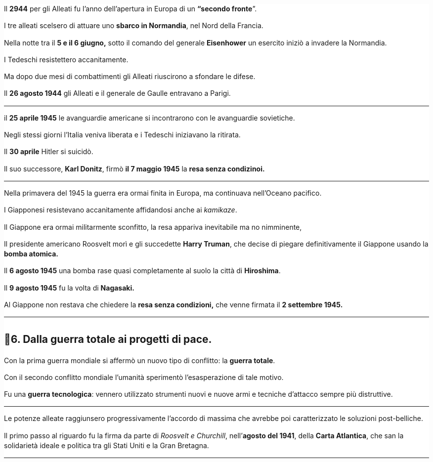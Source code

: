 
Il **2944** per gli Alleati fu l’anno dell’apertura in Europa di un **“secondo fronte**”.

I tre alleati scelsero di attuare uno **sbarco in Normandia**, nel Nord della Francia.

Nella notte tra il **5 e il 6 giugno,** sotto il comando del generale **Eisenhower** un esercito iniziò a invadere la Normandia.

I Tedeschi resistettero accanitamente.

Ma dopo due mesi di combattimenti gli Alleati riuscirono a sfondare le difese.

Il **26 agosto 1944** gli Alleati e il generale de Gaulle entravano a Parigi.

---

il **25 aprile 1945** le avanguardie americane si incontrarono con le avanguardie sovietiche.

Negli stessi giorni l’Italia veniva liberata e i Tedeschi iniziavano la ritirata.

Il **30 aprile** Hitler si suicidò.

Il suo successore, **Karl Donitz**, firmò **il 7 maggio 1945** la **resa senza condizinoi.**

---

Nella primavera del 1945 la guerra era ormai finita in Europa, ma continuava nell’Oceano pacifico.

I Giapponesi resistevano accanitamente affidandosi anche ai *kamikaze*.

Il Giappone era ormai militarmente sconfitto, la resa appariva inevitabile ma no nimminente,

Il presidente americano Roosvelt morì e gli succedette **Harry Truman**, che decise di piegare definitivamente il Giappone usando la **bomba atomica.**

Il **6 agosto 1945** una bomba rase quasi completamente al suolo la città di **Hiroshima**.

Il **9 agosto 1945** fu la volta di **Nagasaki.**

Al Giappone non restava che chiedere la **resa senza condizioni,** che venne firmata il **2 settembre 1945.**

---

## 📍6. Dalla guerra totale ai progetti di pace.

Con la prima guerra mondiale si affermò un nuovo tipo di conflitto: la **guerra totale**.

Con il secondo conflitto mondiale l’umanità sperimentò l’esasperazione di tale motivo.

Fu una **guerra tecnologica**: vennero utilizzato strumenti nuovi e nuove armi e tecniche d’attacco sempre più distruttive.

---

Le potenze alleate raggiunsero progressivamente l’accordo di massima che avrebbe poi caratterizzato le soluzioni post-belliche.

Il primo passo al riguardo fu la firma da parte di *Roosvelt e Churchill*, nell’**agosto del 1941**, della **Carta Atlantica**, che san la solidarietà ideale e politica tra gli Stati Uniti e la Gran Bretagna.

---